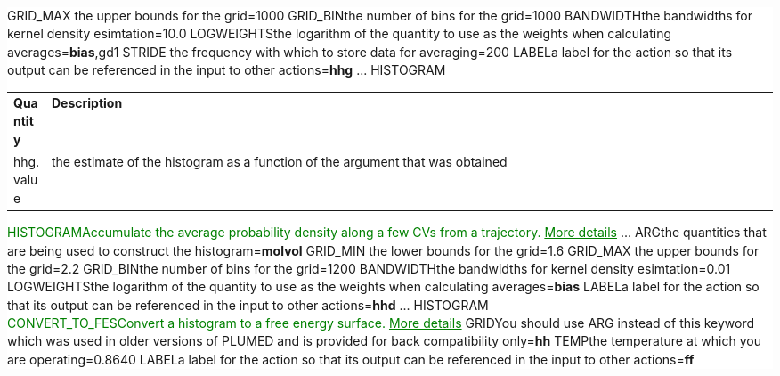   <span class="plumedtooltip">GRID_MAX<span class="right"> the upper bounds for the grid<i></i></span></span>=1000
  <span class="plumedtooltip">GRID_BIN<span class="right">the number of bins for the grid<i></i></span></span>=1000
  <span class="plumedtooltip">BANDWIDTH<span class="right">the bandwidths for kernel density esimtation<i></i></span></span>=10.0
  <span class="plumedtooltip">LOGWEIGHTS<span class="right">the logarithm of the quantity to use as the weights when calculating averages<i></i></span></span>=<b name="data/p0.026/t0.8640-fes/plumed.inpbias">bias</b>,gd1
  <span class="plumedtooltip">STRIDE<span class="right"> the frequency with which to store data for averaging<i></i></span></span>=200
  <span class="plumedtooltip">LABEL<span class="right">a label for the action so that its output can be referenced in the input to other actions<i></i></span></span>=<b name="data/p0.026/t0.8640-fes/plumed.inphhg" onclick='showPath("data/p0.026/t0.8640-fes/plumed.inp","data/p0.026/t0.8640-fes/plumed.inphhg","data/p0.026/t0.8640-fes/plumed.inphhg","brown")'>hhg</b>
... HISTOGRAM
<br/><span style="display:none;" id="data/p0.026/t0.8640-fes/plumed.inphhg">The HISTOGRAM action with label <b>hhg</b> calculates the following quantities:<table  align="center" frame="void" width="95%" cellpadding="5%"><tr><td width="5%"><b> Quantity </b>  </td><td><b> Description </b> </td></tr><tr><td width="5%">hhg.value</td><td>the estimate of the histogram as a function of the argument that was obtained</td></tr></table></span><span class="plumedtooltip" style="color:green">HISTOGRAM<span class="right">Accumulate the average probability density along a few CVs from a trajectory. <a href="https://www.plumed.org/doc-master/user-doc/html/HISTOGRAM" style="color:green">More details</a><i></i></span></span> ...
  <span class="plumedtooltip">ARG<span class="right">the quantities that are being used to construct the histogram<i></i></span></span>=<b name="data/p0.026/t0.8640-fes/plumed.inpmolvol">molvol</b>
  <span class="plumedtooltip">GRID_MIN<span class="right"> the lower bounds for the grid<i></i></span></span>=1.6
  <span class="plumedtooltip">GRID_MAX<span class="right"> the upper bounds for the grid<i></i></span></span>=2.2
  <span class="plumedtooltip">GRID_BIN<span class="right">the number of bins for the grid<i></i></span></span>=1200
  <span class="plumedtooltip">BANDWIDTH<span class="right">the bandwidths for kernel density esimtation<i></i></span></span>=0.01
  <span class="plumedtooltip">LOGWEIGHTS<span class="right">the logarithm of the quantity to use as the weights when calculating averages<i></i></span></span>=<b name="data/p0.026/t0.8640-fes/plumed.inpbias">bias</b>
  <span class="plumedtooltip">LABEL<span class="right">a label for the action so that its output can be referenced in the input to other actions<i></i></span></span>=<b name="data/p0.026/t0.8640-fes/plumed.inphhd" onclick='showPath("data/p0.026/t0.8640-fes/plumed.inp","data/p0.026/t0.8640-fes/plumed.inphhd","data/p0.026/t0.8640-fes/plumed.inphhd","brown")'>hhd</b>
... HISTOGRAM
<br/><span style="display:none;" id="data/p0.026/t0.8640-fes/plumed.inphhd">The HISTOGRAM action with label <b>hhd</b> calculates the following quantities:<table  align="center" frame="void" width="95%" cellpadding="5%"><tr><td width="5%"><b> Quantity </b>  </td><td><b> Description </b> </td></tr><tr><td width="5%">hhd.value</td><td>the estimate of the histogram as a function of the argument that was obtained</td></tr></table></span><span class="plumedtooltip" style="color:green">CONVERT_TO_FES<span class="right">Convert a histogram to a free energy surface. <a href="https://www.plumed.org/doc-master/user-doc/html/CONVERT_TO_FES" style="color:green">More details</a><i></i></span></span> <span class="plumedtooltip">GRID<span class="right">You should use ARG instead of this keyword which was used in older versions of PLUMED and is provided for back compatibility only<i></i></span></span>=<b name="data/p0.026/t0.8640-fes/plumed.inphh">hh</b>  <span class="plumedtooltip">TEMP<span class="right">the temperature at which you are operating<i></i></span></span>=0.8640 <span class="plumedtooltip">LABEL<span class="right">a label for the action so that its output can be referenced in the input to other actions<i></i></span></span>=<b name="data/p0.026/t0.8640-fes/plumed.inpff" onclick='showPath("data/p0.026/t0.8640-fes/plumed.inp","data/p0.026/t0.8640-fes/plumed.inpff","data/p0.026/t0.8640-fes/plumed.inpff","brown")'>ff</b>
